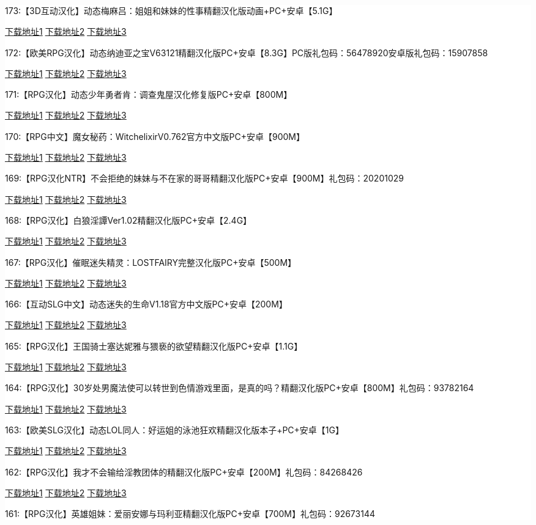 173:【3D互动汉化】动态梅麻吕：姐姐和妹妹的性事精翻汉化版动画+PC+安卓【5.1G】

[下载地址1](http://dacload.com/file/8dc191f94f689129.html)	[下载地址2](http://www.kufile.net/file/QUExMjg2MDQ5.html)	[下载地址3](http://file.fmapp.com/s/3eamex33)

172:【欧美RPG汉化】动态纳迪亚之宝V63121精翻汉化版PC+安卓【8.3G】PC版礼包码：56478920安卓版礼包码：15907858

[下载地址1](http://dacload.com/file/8e7b9ac055a443cc.html)	[下载地址2](http://www.kufile.net/file/QUExMjg2MDUw.html)	[下载地址3](http://file.fmapp.com/s/0lwpys2t)

171:【RPG汉化】动态少年勇者肯：调查鬼屋汉化修复版PC+安卓【800M】

[下载地址1](http://dacload.com/file/44c28e013752278a.html)	[下载地址2](http://www.kufile.net/file/QUExMjg2MDUx.html)	[下载地址3](http://file.fmapp.com/s/0fwii2ng)

170:【RPG中文】魔女秘药：WitchelixirV0.762官方中文版PC+安卓【900M】

[下载地址1](http://dacload.com/file/df78f9e13211cbfe.html)	[下载地址2](http://www.kufile.net/file/QUExMjg2MDUy.html)	[下载地址3](http://file.fmapp.com/s/zt366qbc)

169:【RPG汉化NTR】不会拒绝的妹妹与不在家的哥哥精翻汉化版PC+安卓【900M】礼包码：20201029

[下载地址1](http://dacload.com/file/392531b3ae7e5093.html)	[下载地址2](http://www.kufile.net/file/QUExMjg2MDUz.html)	[下载地址3](http://file.fmapp.com/s/dpojcj71)

168:【RPG汉化】白狼淫譚Ver1.02精翻汉化版PC+安卓【2.4G】

[下载地址1](http://dacload.com/file/8651a20138805057.html)	[下载地址2](http://www.kufile.net/file/QUExMjg2MDU0.html)	[下载地址3](http://file.fmapp.com/s/09d08m8o)

167:【RPG汉化】催眠迷失精灵：LOSTFAIRY完整汉化版PC+安卓【500M】

[下载地址1](http://dacload.com/file/440fbdcd01cb78ae.html)	[下载地址2](http://www.kufile.net/file/QUExMjg2MDU1.html)	[下载地址3](http://file.fmapp.com/s/x5kka8ep)

166:【互动SLG中文】动态迷失的生命V1.18官方中文版PC+安卓【200M】

[下载地址1](http://dacload.com/file/7e6f7836e45b5e9b.html)	[下载地址2](http://www.kufile.net/file/QUExMjg2MDU2.html)	[下载地址3](http://file.fmapp.com/s/u8iy7021)

165:【RPG汉化】王国骑士塞达妮雅与猥亵的欲望精翻汉化版PC+安卓【1.1G】

[下载地址1](http://dacload.com/file/60386aa1adbfb8cd.html)	[下载地址2](http://www.kufile.net/file/QUExMjg2MDU3.html)	[下载地址3](http://file.fmapp.com/s/b3d5zgho)

164:【RPG汉化】30岁处男魔法使可以转世到色情游戏里面，是真的吗？精翻汉化版PC+安卓【800M】礼包码：93782164

[下载地址1](http://dacload.com/file/b7553d59014f4177.html)	[下载地址2](http://www.kufile.net/file/QUExMjg2MDU4.html)	[下载地址3](http://file.fmapp.com/s/ifwk2dtf)

163:【欧美SLG汉化】动态LOL同人：好运姐的泳池狂欢精翻汉化版本子+PC+安卓【1G】

[下载地址1](http://dacload.com/file/d3cd90d808b8637e.html)	[下载地址2](http://www.kufile.net/file/QUExMjg2MDU5.html)	[下载地址3](http://file.fmapp.com/s/ocztb0au)

162:【RPG汉化】我才不会输给淫教团体的精翻汉化版PC+安卓【200M】礼包码：84268426

[下载地址1](http://dacload.com/file/0c54c3c2cdc65e2e.html)	[下载地址2](http://www.kufile.net/file/QUExMjg2MDYw.html)	[下载地址3](http://file.fmapp.com/s/v65x97h1)

161:【RPG汉化】英雄姐妹：爱丽安娜与玛利亚精翻汉化版PC+安卓【700M】礼包码：92673144
